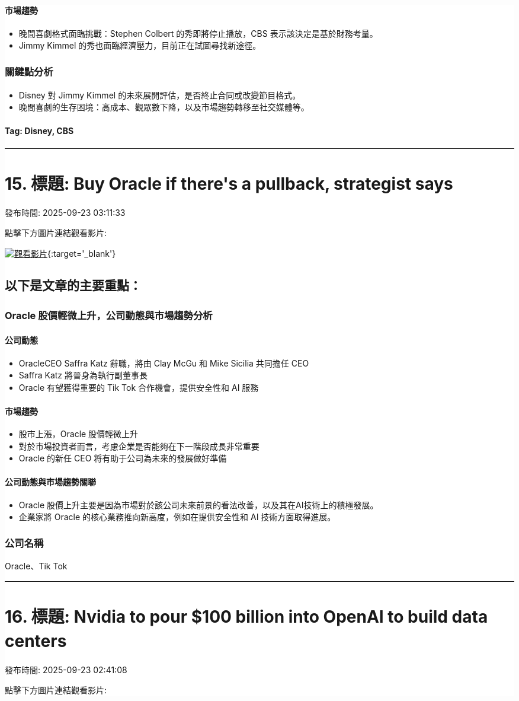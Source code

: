 #### 市場趨勢
* 晚間喜劇格式面臨挑戰：Stephen Colbert 的秀即將停止播放，CBS 表示該決定是基於財務考量。
* Jimmy Kimmel 的秀也面臨經濟壓力，目前正在試圖尋找新途徑。

### 關鍵點分析

* Disney 對 Jimmy Kimmel 的未來展開評估，是否終止合同或改變節目格式。
* 晚間喜劇的生存困境：高成本、觀眾數下降，以及市場趨勢轉移至社交媒體等。
#### **Tag: Disney, CBS**

---
# 15. 標題: Buy Oracle if there's a pullback, strategist says
發布時間: 2025-09-23 03:11:33

點擊下方圖片連結觀看影片:

 [![觀看影片](https://i.ytimg.com/vi/2TQOGVpWQiU/sddefault.jpg)](https://www.youtube.com/watch?v=2TQOGVpWQiU){:target='_blank'}

## 以下是文章的主要重點：

### Oracle 股價輕微上升，公司動態與市場趨勢分析

#### 公司動態

*   OracleCEO Saffra Katz 辭職，將由 Clay McGu 和 Mike Sicilia 共同擔任 CEO
*   Saffra Katz 將晉身為執行副董事長
*   Oracle 有望獲得重要的 Tik Tok 合作機會，提供安全性和 AI 服務

#### 市場趨勢

*   股市上漲，Oracle 股價輕微上升
*   對於市場投資者而言，考慮企業是否能夠在下一階段成長非常重要
*   Oracle 的新任 CEO 将有助于公司為未來的發展做好準備

#### 公司動態與市場趨勢關聯

*  Oracle 股價上升主要是因為市場對於該公司未來前景的看法改善，以及其在AI技術上的積極發展。
*  企業家將 Oracle 的核心業務推向新高度，例如在提供安全性和 AI 技術方面取得進展。

### 公司名稱

Oracle、Tik Tok

---
# 16. 標題: Nvidia to pour $100 billion into OpenAI to build data centers
發布時間: 2025-09-23 02:41:08

點擊下方圖片連結觀看影片:
